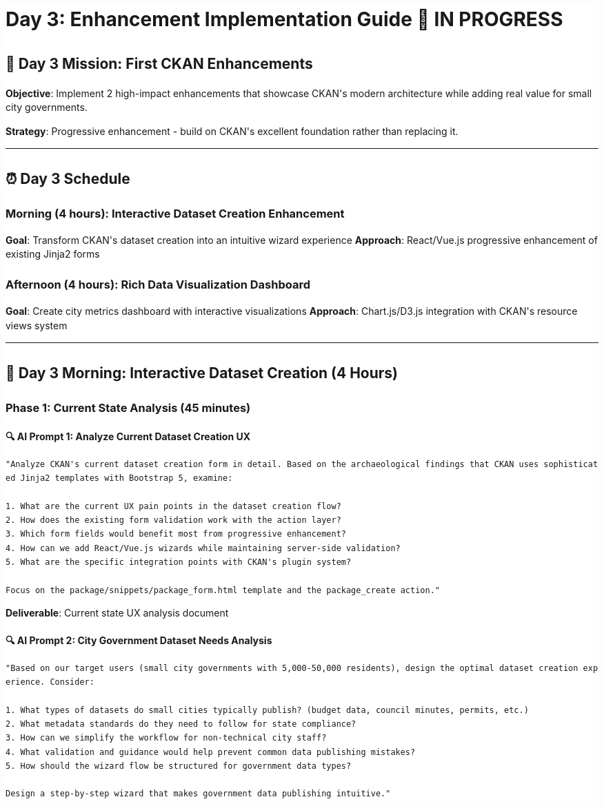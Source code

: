 # Day 3: Enhancement Implementation Guide 🚀 IN PROGRESS

## 🎯 **Day 3 Mission: First CKAN Enhancements**

**Objective**: Implement 2 high-impact enhancements that showcase CKAN's modern architecture while adding real value for small city governments.

**Strategy**: Progressive enhancement - build on CKAN's excellent foundation rather than replacing it.

---

## ⏰ **Day 3 Schedule**

### **Morning (4 hours): Interactive Dataset Creation Enhancement**
**Goal**: Transform CKAN's dataset creation into an intuitive wizard experience
**Approach**: React/Vue.js progressive enhancement of existing Jinja2 forms

### **Afternoon (4 hours): Rich Data Visualization Dashboard**  
**Goal**: Create city metrics dashboard with interactive visualizations
**Approach**: Chart.js/D3.js integration with CKAN's resource views system

---

## 🌅 **Day 3 Morning: Interactive Dataset Creation (4 Hours)**

### **Phase 1: Current State Analysis (45 minutes)**

#### **🔍 AI Prompt 1: Analyze Current Dataset Creation UX**
```
"Analyze CKAN's current dataset creation form in detail. Based on the archaeological findings that CKAN uses sophisticated Jinja2 templates with Bootstrap 5, examine:

1. What are the current UX pain points in the dataset creation flow?
2. How does the existing form validation work with the action layer?
3. Which form fields would benefit most from progressive enhancement?
4. How can we add React/Vue.js wizards while maintaining server-side validation?
5. What are the specific integration points with CKAN's plugin system?

Focus on the package/snippets/package_form.html template and the package_create action."
```

**Deliverable**: Current state UX analysis document

#### **🔍 AI Prompt 2: City Government Dataset Needs Analysis**
```
"Based on our target users (small city governments with 5,000-50,000 residents), design the optimal dataset creation experience. Consider:

1. What types of datasets do small cities typically publish? (budget data, council minutes, permits, etc.)
2. What metadata standards do they need to follow for state compliance?
3. How can we simplify the workflow for non-technical city staff?
4. What validation and guidance would help prevent common data publishing mistakes?
5. How should the wizard flow be structured for government data types?

Design a step-by-step wizard that makes government data publishing intuitive."
```